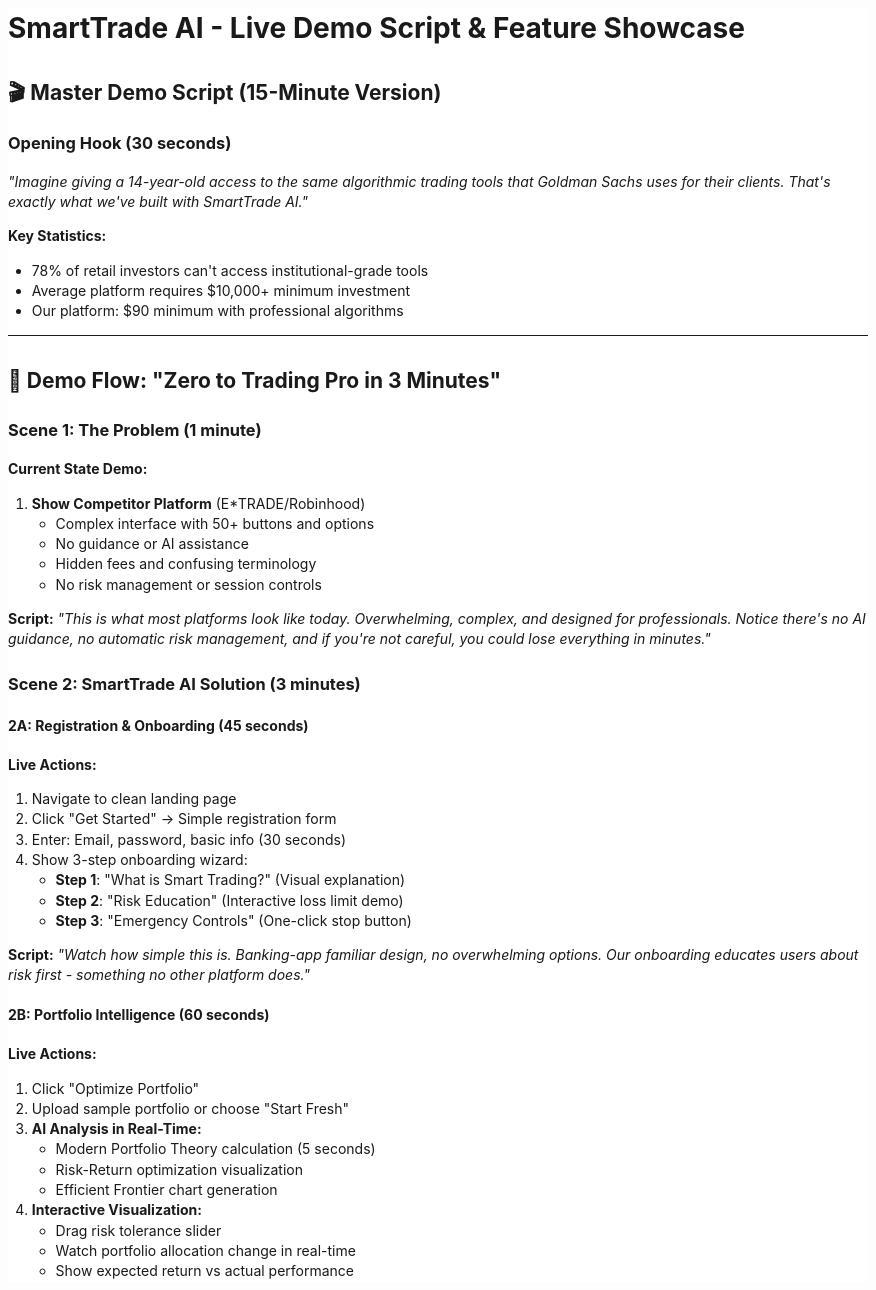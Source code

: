 # SmartTrade AI - Live Demo Script & Feature Showcase

## 🎬 **Master Demo Script (15-Minute Version)**

### **Opening Hook (30 seconds)**
*"Imagine giving a 14-year-old access to the same algorithmic trading tools that Goldman Sachs uses for their clients. That's exactly what we've built with SmartTrade AI."*

**Key Statistics:**
- 78% of retail investors can't access institutional-grade tools
- Average platform requires $10,000+ minimum investment
- Our platform: $90 minimum with professional algorithms

---

## 🎯 **Demo Flow: "Zero to Trading Pro in 3 Minutes"**

### **Scene 1: The Problem (1 minute)**

**Current State Demo:**
1. **Show Competitor Platform** (E*TRADE/Robinhood)
   - Complex interface with 50+ buttons and options
   - No guidance or AI assistance
   - Hidden fees and confusing terminology
   - No risk management or session controls

**Script:** *"This is what most platforms look like today. Overwhelming, complex, and designed for professionals. Notice there's no AI guidance, no automatic risk management, and if you're not careful, you could lose everything in minutes."*

### **Scene 2: SmartTrade AI Solution (3 minutes)**

#### **2A: Registration & Onboarding (45 seconds)**

**Live Actions:**
1. Navigate to clean landing page
2. Click "Get Started" → Simple registration form
3. Enter: Email, password, basic info (30 seconds)
4. Show 3-step onboarding wizard:
   - **Step 1**: "What is Smart Trading?" (Visual explanation)
   - **Step 2**: "Risk Education" (Interactive loss limit demo)
   - **Step 3**: "Emergency Controls" (One-click stop button)

**Script:** *"Watch how simple this is. Banking-app familiar design, no overwhelming options. Our onboarding educates users about risk first - something no other platform does."*

#### **2B: Portfolio Intelligence (60 seconds)**

**Live Actions:**
1. Click "Optimize Portfolio" 
2. Upload sample portfolio or choose "Start Fresh"
3. **AI Analysis in Real-Time:**
   - Modern Portfolio Theory calculation (5 seconds)
   - Risk-Return optimization visualization
   - Efficient Frontier chart generation
4. **Interactive Visualization:**
   - Drag risk tolerance slider
   - Watch portfolio allocation change in real-time
   - Show expected return vs actual performance
